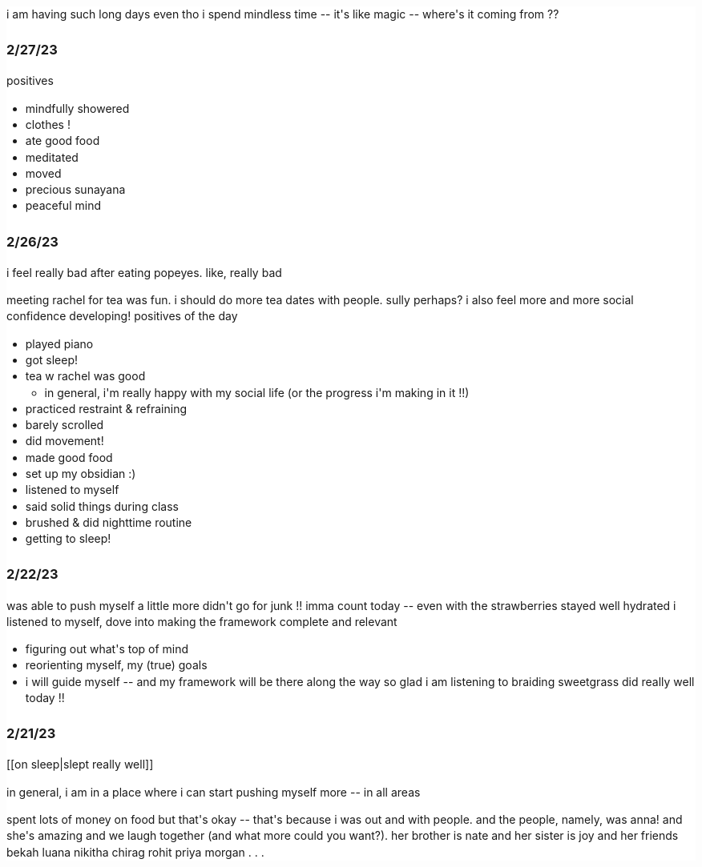 i am having such long days even tho i spend mindless time -- it's like magic -- where's it coming from ??

### 2/27/23
positives
- mindfully showered
- clothes !
- ate good food
- meditated
- moved
- precious sunayana
- peaceful mind

### 2/26/23
i feel really bad after eating popeyes. like, really bad

meeting rachel for tea was fun. i should do more tea dates with people. sully perhaps?
i also feel more and more social confidence developing!
positives of the day
- played piano  
- got sleep!  
- tea w rachel was good  
	- in general, i'm really happy with my social life (or the progress i'm making in it !!)
- practiced restraint & refraining  
- barely scrolled  
- did movement!  
- made good food  
- set up my obsidian :)  
- listened to myself  
- said solid things during class  
- brushed & did nighttime routine  
- getting to sleep!

### 2/22/23
was able to push myself a little more
didn't go for junk !! imma count today -- even with the strawberries
stayed well hydrated
i listened to myself, dove into making the framework complete and relevant
- figuring out what's top of mind
- reorienting myself, my (true) goals
- i will guide myself -- and my framework will be there along the way
so glad i am listening to braiding sweetgrass
did really well today !!

### 2/21/23
[[on sleep|slept really well]]

in general, i am in a place where i can start pushing myself more -- in all areas

spent lots of money on food but that's okay -- that's because i was out and with people. and the people, namely, was anna! and she's amazing and we laugh together (and what more could you want?). her brother is nate and her sister is joy and her friends bekah luana nikitha chirag rohit priya morgan . . .
